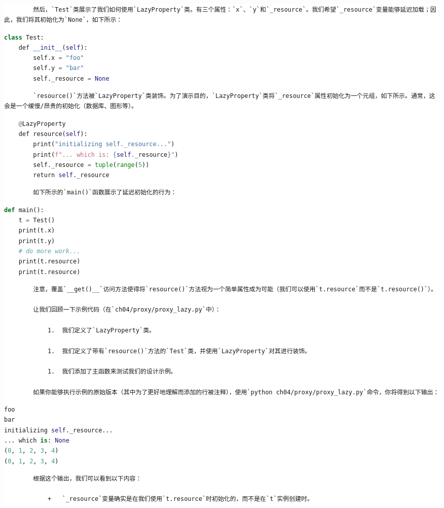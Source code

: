             然后，`Test`类展示了我们如何使用`LazyProperty`类。有三个属性：`x`、`y`和`_resource`。我们希望`_resource`变量能够延迟加载；因此，我们将其初始化为`None`，如下所示：

```py
class Test:
    def __init__(self):
        self.x = "foo"
        self.y = "bar"
        self._resource = None
```

            `resource()`方法被`LazyProperty`类装饰。为了演示目的，`LazyProperty`类将`_resource`属性初始化为一个元组，如下所示。通常，这会是一个缓慢/昂贵的初始化（数据库、图形等）。

```py
    @LazyProperty
    def resource(self):
        print("initializing self._resource...")
        print(f"... which is: {self._resource}")
        self._resource = tuple(range(5))
        return self._resource
```

            如下所示的`main()`函数展示了延迟初始化的行为：

```py
def main():
    t = Test()
    print(t.x)
    print(t.y)
    # do more work...
    print(t.resource)
    print(t.resource)
```

            注意，覆盖`__get()__`访问方法使得将`resource()`方法视为一个简单属性成为可能（我们可以使用`t.resource`而不是`t.resource()`）。

            让我们回顾一下示例代码（在`ch04/proxy/proxy_lazy.py`中）：

                1.  我们定义了`LazyProperty`类。

                1.  我们定义了带有`resource()`方法的`Test`类，并使用`LazyProperty`对其进行装饰。

                1.  我们添加了主函数来测试我们的设计示例。

            如果你能够执行示例的原始版本（其中为了更好地理解而添加的行被注释），使用`python ch04/proxy/proxy_lazy.py`命令，你将得到以下输出：

```py
foo
bar
initializing self._resource...
... which is: None
(0, 1, 2, 3, 4)
(0, 1, 2, 3, 4)
```

            根据这个输出，我们可以看到以下内容：

                +   `_resource`变量确实是在我们使用`t.resource`时初始化的，而不是在`t`实例创建时。
